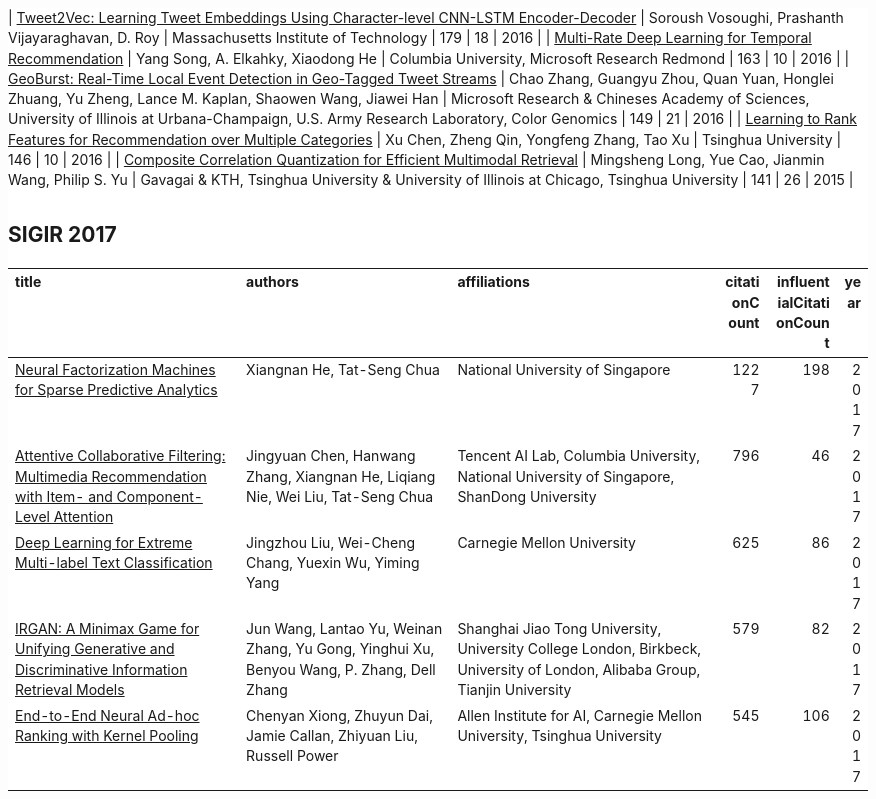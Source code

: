 | [Tweet2Vec: Learning Tweet Embeddings Using Character-level CNN-LSTM Encoder-Decoder](https://www.semanticscholar.org/paper/6ac320a38fabeb68b6b4ab727e7d6da4a5041a3b)                  | Soroush Vosoughi, Prashanth Vijayaraghavan, D. Roy                                                       | Massachusetts Institute of Technology                                                                                                        |             179 |                         18 |   2016 |
| [Multi-Rate Deep Learning for Temporal Recommendation](https://www.semanticscholar.org/paper/ae12dd1f5fb92fe583d717ebea5a9909c6d03fb9)                                                 | Yang Song, A. Elkahky, Xiaodong He                                                                       | Columbia University, Microsoft Research Redmond                                                                                              |             163 |                         10 |   2016 |
| [GeoBurst: Real-Time Local Event Detection in Geo-Tagged Tweet Streams](https://www.semanticscholar.org/paper/c27f7776d54f86da74cc40db08c02992e8df567a)                                | Chao Zhang, Guangyu Zhou, Quan Yuan, Honglei Zhuang, Yu Zheng, Lance M. Kaplan, Shaowen Wang, Jiawei Han | Microsoft Research & Chineses Academy of Sciences, University of Illinois at Urbana-Champaign, U.S. Army Research Laboratory, Color Genomics |             149 |                         21 |   2016 |
| [Learning to Rank Features for Recommendation over Multiple Categories](https://www.semanticscholar.org/paper/4eb69937ca078b66de5ec108990f092c289cee8d)                                | Xu Chen, Zheng Qin, Yongfeng Zhang, Tao Xu                                                               | Tsinghua University                                                                                                                          |             146 |                         10 |   2016 |
| [Composite Correlation Quantization for Efficient Multimodal Retrieval](https://www.semanticscholar.org/paper/b7bb314aceeb5c1bc8be127837ff05d15ba0d11b)                                | Mingsheng Long, Yue Cao, Jianmin Wang, Philip S. Yu                                                      | Gavagai & KTH, Tsinghua University & University of Illinois at Chicago, Tsinghua University                                                  |             141 |                         26 |   2015 |

## SIGIR 2017
| title                                                                                                                                                                                   | authors                                                                                   | affiliations                                                                                                                |   citationCount |   influentialCitationCount |   year |
|:----------------------------------------------------------------------------------------------------------------------------------------------------------------------------------------|:------------------------------------------------------------------------------------------|:----------------------------------------------------------------------------------------------------------------------------|----------------:|---------------------------:|-------:|
| [Neural Factorization Machines for Sparse Predictive Analytics](https://www.semanticscholar.org/paper/3d1f9a530e710fdd4e2313bda4c8a1f574e60ab6)                                         | Xiangnan He, Tat-Seng Chua                                                                | National University of Singapore                                                                                            |            1227 |                        198 |   2017 |
| [Attentive Collaborative Filtering: Multimedia Recommendation with Item- and Component-Level Attention](https://www.semanticscholar.org/paper/43c0ff1070def3d98f548b7cbf523fdd4a83827a) | Jingyuan Chen, Hanwang Zhang, Xiangnan He, Liqiang Nie, Wei Liu, Tat-Seng Chua            | Tencent AI Lab, Columbia University, National University of Singapore, ShanDong University                                  |             796 |                         46 |   2017 |
| [Deep Learning for Extreme Multi-label Text Classification](https://www.semanticscholar.org/paper/1a0365567850837931d04126714ae6e2cbfc6270)                                             | Jingzhou Liu, Wei-Cheng Chang, Yuexin Wu, Yiming Yang                                     | Carnegie Mellon University                                                                                                  |             625 |                         86 |   2017 |
| [IRGAN: A Minimax Game for Unifying Generative and Discriminative Information Retrieval Models](https://www.semanticscholar.org/paper/bead8973ff87831f7ee41c5adda777f6021cdcea)         | Jun Wang, Lantao Yu, Weinan Zhang, Yu Gong, Yinghui Xu, Benyou Wang, P. Zhang, Dell Zhang | Shanghai Jiao Tong University, University College London, Birkbeck, University of London, Alibaba Group, Tianjin University |             579 |                         82 |   2017 |
| [End-to-End Neural Ad-hoc Ranking with Kernel Pooling](https://www.semanticscholar.org/paper/ea738439b880ad033ff01602ea52d04b366d0d37)                                                  | Chenyan Xiong, Zhuyun Dai, Jamie Callan, Zhiyuan Liu, Russell Power                       | Allen Institute for AI, Carnegie Mellon University, Tsinghua University                                                     |             545 |                        106 |   2017 |
